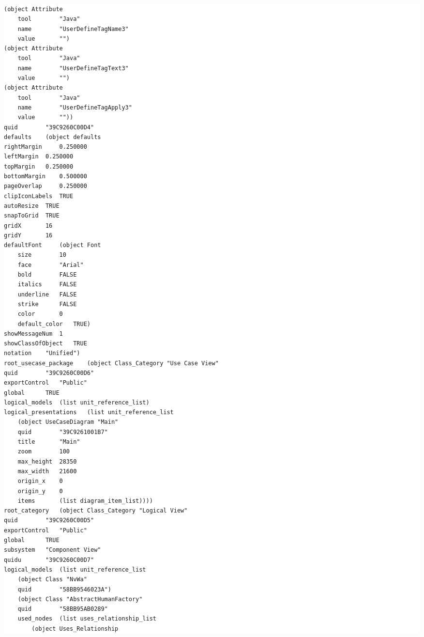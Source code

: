 	(object Attribute
	    tool       	"Java"
	    name       	"UserDefineTagName3"
	    value      	"")
	(object Attribute
	    tool       	"Java"
	    name       	"UserDefineTagText3"
	    value      	"")
	(object Attribute
	    tool       	"Java"
	    name       	"UserDefineTagApply3"
	    value      	""))
    quid       	"39C9260C00D4"
    defaults   	(object defaults
	rightMargin 	0.250000
	leftMargin 	0.250000
	topMargin  	0.250000
	bottomMargin 	0.500000
	pageOverlap 	0.250000
	clipIconLabels 	TRUE
	autoResize 	TRUE
	snapToGrid 	TRUE
	gridX      	16
	gridY      	16
	defaultFont 	(object Font
	    size       	10
	    face       	"Arial"
	    bold       	FALSE
	    italics    	FALSE
	    underline  	FALSE
	    strike     	FALSE
	    color      	0
	    default_color 	TRUE)
	showMessageNum 	1
	showClassOfObject 	TRUE
	notation   	"Unified")
    root_usecase_package 	(object Class_Category "Use Case View"
	quid       	"39C9260C00D6"
	exportControl 	"Public"
	global     	TRUE
	logical_models 	(list unit_reference_list)
	logical_presentations 	(list unit_reference_list
	    (object UseCaseDiagram "Main"
		quid       	"39C9261001B7"
		title      	"Main"
		zoom       	100
		max_height 	28350
		max_width  	21600
		origin_x   	0
		origin_y   	0
		items      	(list diagram_item_list))))
    root_category 	(object Class_Category "Logical View"
	quid       	"39C9260C00D5"
	exportControl 	"Public"
	global     	TRUE
	subsystem  	"Component View"
	quidu      	"39C9260C00D7"
	logical_models 	(list unit_reference_list
	    (object Class "NvWa"
		quid       	"58BB9546023A")
	    (object Class "AbstractHumanFactory"
		quid       	"58BB95AB0289"
		used_nodes 	(list uses_relationship_list
		    (object Uses_Relationship